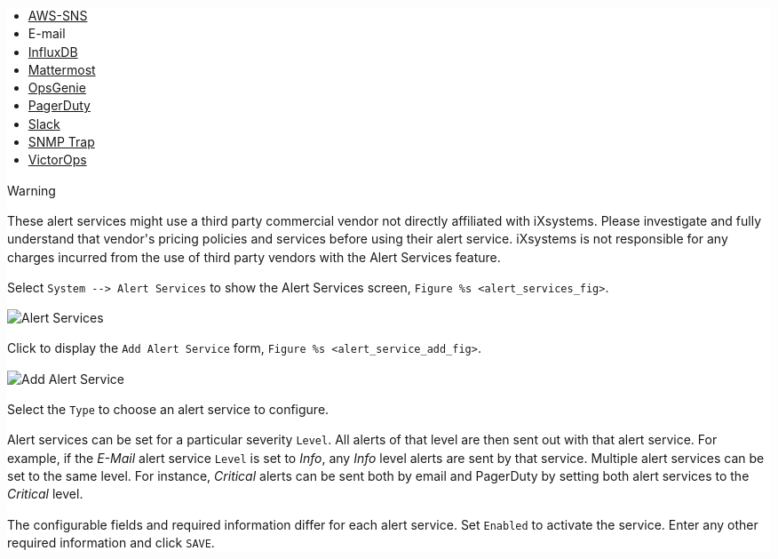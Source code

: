 -   [AWS-SNS][]
-   E-mail
-   [InfluxDB][]
-   [Mattermost][]
-   [OpsGenie][]
-   [PagerDuty][]
-   [Slack][]
-   [SNMP Trap][]
-   [VictorOps][]

  [AWS-SNS]: https://aws.amazon.com/sns/
  [InfluxDB]: https://www.influxdata.com/
  [Mattermost]: https://about.mattermost.com/
  [OpsGenie]: https://www.opsgenie.com/
  [PagerDuty]: https://www.pagerduty.com/
  [Slack]: https://slack.com/
  [SNMP Trap]: http://www.dpstele.com/snmp/trap-basics.php
  [VictorOps]: https://victorops.com/

<div class="warning">

<div class="title">

Warning

</div>

These alert services might use a third party commercial vendor not
directly affiliated with iXsystems. Please investigate and fully
understand that vendor's pricing policies and services before using
their alert service. iXsystems is not responsible for any charges
incurred from the use of third party vendors with the Alert Services
feature.

</div>

Select `System --> Alert Services` to show the Alert Services screen,
`Figure %s <alert_services_fig>`.

<div id="alert_services_fig">

![Alert Services][]

</div>

  [Alert Services]: images/system-alert-services.png

Click to display the `Add Alert Service` form,
`Figure %s <alert_service_add_fig>`.

<div id="alert_service_add_fig">

![Add Alert Service][]

</div>

  [Add Alert Service]: images/system-alert-services-add.png

Select the `Type` to choose an alert service to configure.

Alert services can be set for a particular severity `Level`. All alerts
of that level are then sent out with that alert service. For example, if
the *E-Mail* alert service `Level` is set to *Info*, any *Info* level
alerts are sent by that service. Multiple alert services can be set to
the same level. For instance, *Critical* alerts can be sent both by
email and PagerDuty by setting both alert services to the *Critical*
level.

The configurable fields and required information differ for each alert
service. Set `Enabled` to activate the service. Enter any other required
information and click `SAVE`.


  [Firefox configuration setting]: https://www.redbrick.dcu.ie/~d_fens/articles/Firefox:_This_Address_is_Restricted
  [HTTP Strict Transport Security (HSTS)]: https://en.wikipedia.org/wiki/HTTP_Strict_Transport_Security
  [Language code]: https://en.wikipedia.org/wiki/List_of_ISO_639-1_codes
  [webui GitHub repository]: https://github.com/freenas/webui/tree/master/src/assets/i18n
  [ntp.conf(5)]: https://www.freebsd.org/cgi/man.cgi?query=ntp.conf
  [Add an NTP Server]: images/system-ntp-servers-add.png
  [TCG Opal 1]: https://trustedcomputinggroup.org/wp-content/uploads/Opal_SSC_1.00_rev3.00-Final.pdf
  [TCG OPAL 2]: https://trustedcomputinggroup.org/wp-content/uploads/TCG_Storage-Opal_SSC_v2.01_rev1.00.pdf
  [TCG Opalite]: https://trustedcomputinggroup.org/wp-content/uploads/TCG_Storage-Opalite_SSC_FAQ.pdf
  [Version 1]: https://trustedcomputinggroup.org/wp-content/uploads/TCG_Storage-Pyrite_SSC_v1.00_r1.00.pdf
  [Version 2]: https://trustedcomputinggroup.org/wp-content/uploads/TCG_Storage-Pyrite_SSC_v2.00_r1.00_PUB.pdf
  [TCG Enterprise]: https://trustedcomputinggroup.org/wp-content/uploads/TCG_Storage-SSC_Enterprise-v1.01_r1.00.pdf
  [joint white paper]: https://nvmexpress.org/wp-content/uploads/TCGandNVMe_Joint_White_Paper-TCG_Storage_Opal_and_NVMe_FINAL.pdf
  [camcontrol]: https://www.freebsd.org/cgi/man.cgi?query=camcontrol
  [sedutil-cli]: https://www.mankier.com/8/sedutil-cli
  [sedutil-cli(8)]: https://www.mankier.com/8/sedutil-cli
  [Opal v2.0]: https://trustedcomputinggroup.org/wp-content/uploads/TCG_Storage-Opal_SSC_v2.01_rev1.00.pdf
  [SMTP AUTH]: https://en.wikipedia.org/wiki/SMTP_Authentication
  [Are you having trouble getting FreeNAS to email you in Gmail?]: https://forums.freenas.org/index.php?threads/are-you-having-trouble-getting-freenas-to-email-you-in-gmail.22517/
  [Graphite]: http://graphiteapp.org/
  [Alert Settings]: images/system-alert-settings.png
  [rclone]: https://rclone.org/
  [suspended creation of new accounts]: https://www.ovh.co.uk/subscriptions-hubic-ended/
  [Cloud Credentials List]: images/system-cloud-credentials.png
  [Add Amazon S3 Credential]: images/system-cloud-credentials-add-example.png
  [rclone documentation]: https://rclone.org/docs/
  [Open Authentication (OAuth)]: https://openauthentication.org/
  [1]: https://rclone.org/about/
  [Secure Socket Shell (SSH)]: https://searchsecurity.techtarget.com/definition/Secure-Shell
  [2]: images/system-ssh-connections-add.png
  [Paste the Replication Key]: images/accounts-users-edit-ssh-key.png
  [RSA-encrypted]: https://en.wikipedia.org/wiki/RSA_%28cryptosystem%29
  [Example Keypair]: images/system-ssh-keypairs-add.png
  [sysctl(8)]: https://www.freebsd.org/cgi/man.cgi?query=sysctl
  [rc.conf(5)]: https://www.freebsd.org/cgi/man.cgi?query=rc.conf
  [FreeBSD Handbook]: https://www.freebsd.org/doc/en_US.ISO8859-1/books/handbook/
  [Adding a Tunable]: images/system-tunables-add.png
  [3]: https://www.freebsd.org/doc/en_US.ISO08859-1/books/handbook/
  [Reviewing Updates]: images/system-update-staged.png
  [4]: images/save-config.png
  [5]: images/system-manualupdate.png
  [Importing a CA]: images/system-cas-add-import-ca.png
  [certificate chain]: https://en.wikipedia.org/wiki/Root_certificate
  [Creating an Internal CA]: images/system-cas-add-internal-ca.png
  [Rivest-Shamir-Adleman]: https://en.wikipedia.org/wiki/RSA_(cryptosystem)
  [Elliptic-curve]: https://en.wikipedia.org/wiki/Elliptic-curve_cryptography
  [RFC 5639]: https://tools.ietf.org/html/rfc5639
  [SEC 2]: http://www.secg.org/sec2-v2.pdf
  [Importing a Certificate]: images/system-certificates-add-import-certificate.png
  [Creating a New Certificate]: images/system-certificates-add-internal-certificate.png
  [Rivest-Shamir-Adleman]: https://en.wikipedia.org/wiki/RSA_(cryptosystem)
  [Elliptic-curve]: https://en.wikipedia.org/wiki/Elliptic-curve_cryptography
  [RFC 5639]: https://tools.ietf.org/html/rfc5639
  [SEC 2]: http://www.secg.org/sec2-v2.pdf
  [Managing Certificates]: images/system-certificates-manage.png
  [Automatic Certificate Management Environment (ACME)]: https://ietf-wg-acme.github.io/acme/draft-ietf-acme-acme.html
  [ACME Certificate Options]: images/system-acme-cert-add.png
  [DNS Authenticator Options]: images/system-acmedns-add.png
  [AWS documentation]: https://docs.aws.amazon.com/IAM/latest/UserGuide/id_credentials_access-keys.html
  [Support Menu]: images/system-support.png